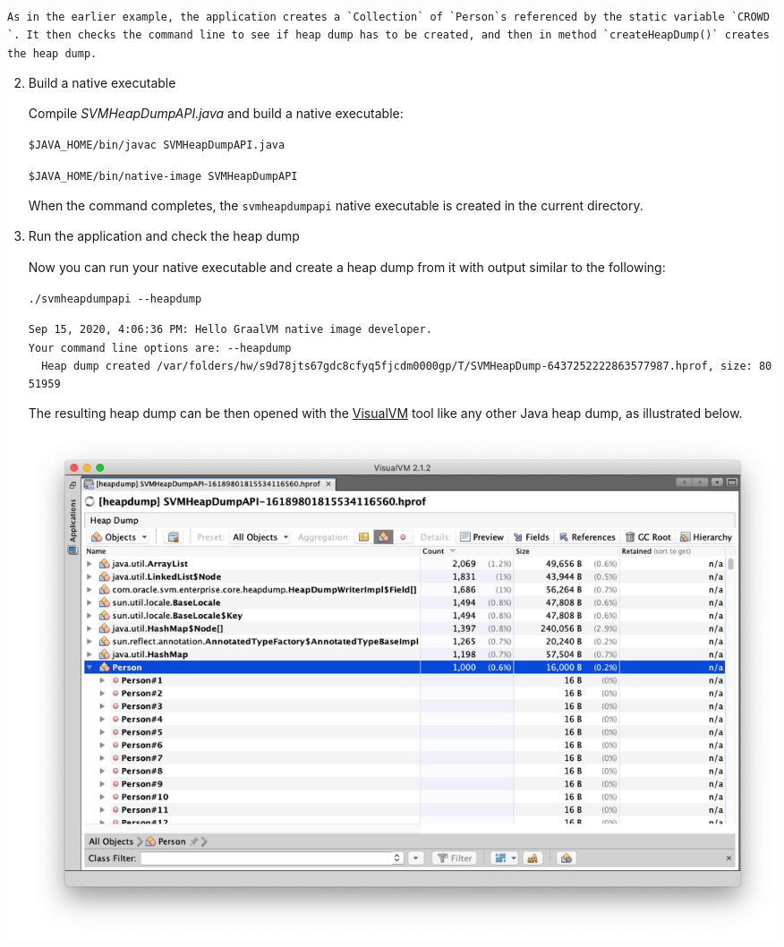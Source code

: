     As in the earlier example, the application creates a `Collection` of `Person`s referenced by the static variable `CROWD`. It then checks the command line to see if heap dump has to be created, and then in method `createHeapDump()` creates the heap dump.

2. Build a native executable

    Compile _SVMHeapDumpAPI.java_ and build a native executable:
    ```shell
    $JAVA_HOME/bin/javac SVMHeapDumpAPI.java
    ```
    ```shell
    $JAVA_HOME/bin/native-image SVMHeapDumpAPI
    ```
    When the command completes, the `svmheapdumpapi` native executable is created in the current directory.

3. Run the application and check the heap dump

    Now you can run your native executable and create a heap dump from it with output similar to the following:
    ```shell
    ./svmheapdumpapi --heapdump
    ```
    ```
    Sep 15, 2020, 4:06:36 PM: Hello GraalVM native image developer.
    Your command line options are: --heapdump
      Heap dump created /var/folders/hw/s9d78jts67gdc8cfyq5fjcdm0000gp/T/SVMHeapDump-6437252222863577987.hprof, size: 8051959
    ```
    The resulting heap dump can be then opened with the [VisualVM](../../../tools/visualvm.md) tool like any other Java heap dump, as illustrated below.

    ![Native Image Heap Dump View in VisualVM](img/heap-dump-api.png)
